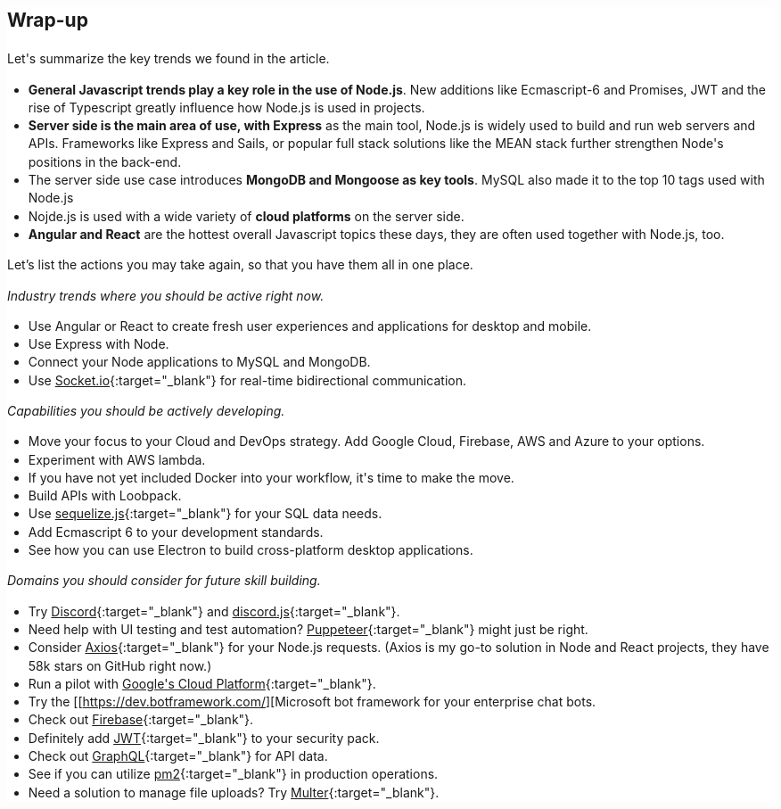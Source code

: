 
## Wrap-up

Let's summarize the key trends we found in the article.

-   **General Javascript trends play a key role in the use of Node.js**. New additions like Ecmascript-6 and Promises, JWT and the rise of Typescript greatly influence how Node.js is used in projects.
-   **Server side is the main area of use, with Express** as the main tool, Node.js is widely used to build and run web servers and APIs. Frameworks like Express and Sails, or popular full stack solutions like the MEAN stack further strengthen Node's positions in the back-end.
-   The server side use case introduces **MongoDB and Mongoose as key tools**. MySQL also made it to the top 10 tags used with Node.js
-   Nojde.js is used with a wide variety of **cloud platforms** on the server side.
-   **Angular and React** are the hottest overall Javascript topics these days, they are often used together with Node.js, too.

Let’s list the actions you may take again, so that you have them all in one place.

*Industry trends where you should be active right now.*

-   Use Angular or React to create fresh user experiences and applications for desktop and mobile.
-   Use Express with Node.
-   Connect your Node applications to MySQL and MongoDB.
-   Use [Socket.io](https://socket.io/){:target="_blank"} for real-time bidirectional communication.

*Capabilities you should be actively developing.*

-   Move your focus to your Cloud and DevOps strategy. Add Google Cloud, Firebase, AWS and Azure to your options.
-   Experiment with AWS lambda.
-   If you have not yet included Docker into your workflow, it's time to make the move.
-   Build APIs with Loobpack.
-   Use [sequelize.js](https://github.com/sequelize/sequelize){:target="_blank"} for your SQL data needs.
-   Add Ecmascript 6 to your development standards.
-   See how you can use Electron to build cross-platform desktop applications.

*Domains you should consider for future skill building.*

-   Try [Discord](https://discordapp.com/){:target="_blank"} and [discord.js](https://discord.js.org/#/){:target="_blank"}.
-   Need help with UI testing and test automation? [Puppeteer](https://github.com/GoogleChrome/puppeteer){:target="_blank"} might just be right.
-   Consider [Axios](https://github.com/axios/axios){:target="_blank"} for your Node.js requests. (Axios is my go-to solution in Node and React projects, they have 58k stars on GitHub right now.)
-   Run a pilot with [Google's Cloud Platform](https://cloud.google.com/){:target="_blank"}.
-   Try the [[<https://dev.botframework.com/>][Microsoft bot framework for your enterprise chat bots.
-   Check out [Firebase](https://firebase.google.com/){:target="_blank"}.
-   Definitely add [JWT](https://jwt.io/){:target="_blank"} to your security pack.
-   Check out [GraphQL](https://graphql.org/learn/){:target="_blank"} for API data.
-   See if you can utilize [pm2](http://pm2.keymetrics.io/){:target="_blank"} in production operations.
-   Need a solution to manage file uploads? Try [Multer](https://github.com/expressjs/multer){:target="_blank"}.
